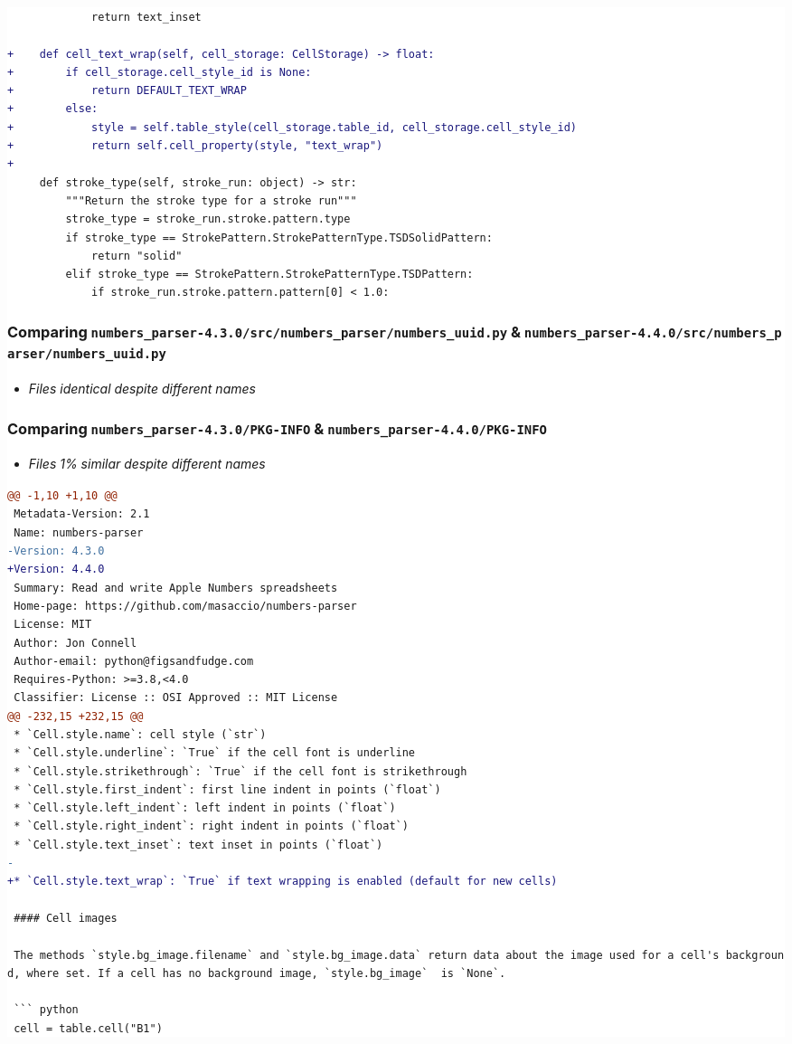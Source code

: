 ```diff
             return text_inset
 
+    def cell_text_wrap(self, cell_storage: CellStorage) -> float:
+        if cell_storage.cell_style_id is None:
+            return DEFAULT_TEXT_WRAP
+        else:
+            style = self.table_style(cell_storage.table_id, cell_storage.cell_style_id)
+            return self.cell_property(style, "text_wrap")
+
     def stroke_type(self, stroke_run: object) -> str:
         """Return the stroke type for a stroke run"""
         stroke_type = stroke_run.stroke.pattern.type
         if stroke_type == StrokePattern.StrokePatternType.TSDSolidPattern:
             return "solid"
         elif stroke_type == StrokePattern.StrokePatternType.TSDPattern:
             if stroke_run.stroke.pattern.pattern[0] < 1.0:
```

### Comparing `numbers_parser-4.3.0/src/numbers_parser/numbers_uuid.py` & `numbers_parser-4.4.0/src/numbers_parser/numbers_uuid.py`

 * *Files identical despite different names*

### Comparing `numbers_parser-4.3.0/PKG-INFO` & `numbers_parser-4.4.0/PKG-INFO`

 * *Files 1% similar despite different names*

```diff
@@ -1,10 +1,10 @@
 Metadata-Version: 2.1
 Name: numbers-parser
-Version: 4.3.0
+Version: 4.4.0
 Summary: Read and write Apple Numbers spreadsheets
 Home-page: https://github.com/masaccio/numbers-parser
 License: MIT
 Author: Jon Connell
 Author-email: python@figsandfudge.com
 Requires-Python: >=3.8,<4.0
 Classifier: License :: OSI Approved :: MIT License
@@ -232,15 +232,15 @@
 * `Cell.style.name`: cell style (`str`)
 * `Cell.style.underline`: `True` if the cell font is underline
 * `Cell.style.strikethrough`: `True` if the cell font is strikethrough
 * `Cell.style.first_indent`: first line indent in points (`float`)
 * `Cell.style.left_indent`: left indent in points (`float`)
 * `Cell.style.right_indent`: right indent in points (`float`)
 * `Cell.style.text_inset`: text inset in points (`float`)
-
+* `Cell.style.text_wrap`: `True` if text wrapping is enabled (default for new cells)
 
 #### Cell images
 
 The methods `style.bg_image.filename` and `style.bg_image.data` return data about the image used for a cell's background, where set. If a cell has no background image, `style.bg_image`  is `None`.
 
 ``` python
 cell = table.cell("B1")
```

